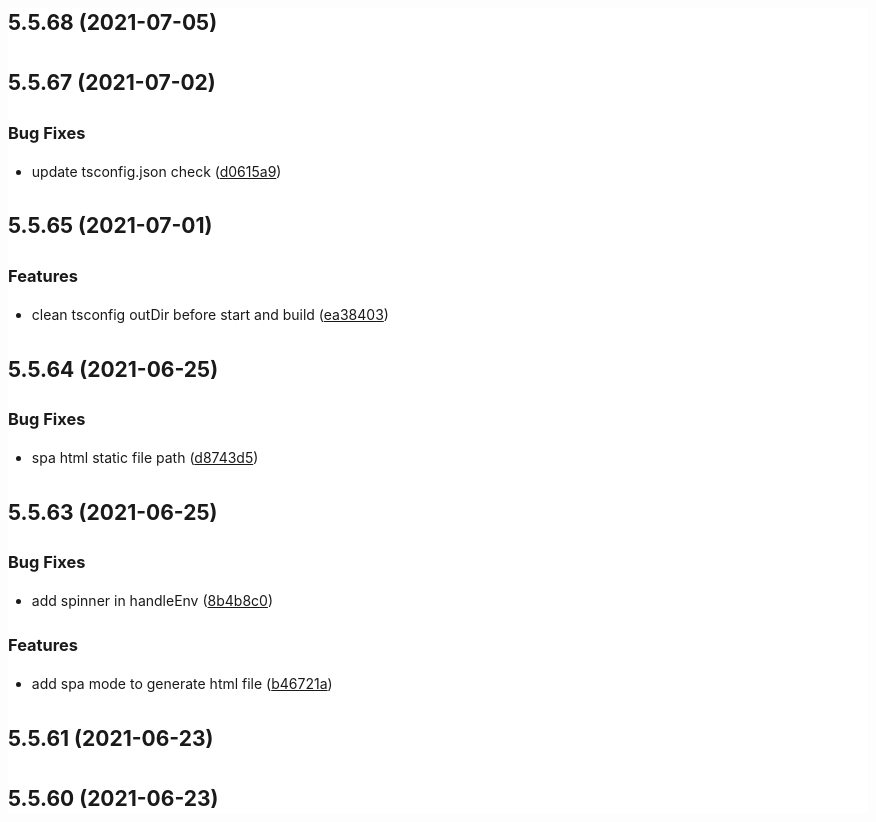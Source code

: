 
## 5.5.68 (2021-07-05)



## 5.5.67 (2021-07-02)


### Bug Fixes

* update tsconfig.json check ([d0615a9](https://github.com/ykfe/ssr/commit/d0615a9c146b0ecc4b129f2d0a831c908f927a98))



## 5.5.65 (2021-07-01)


### Features

* clean tsconfig outDir before start and build ([ea38403](https://github.com/ykfe/ssr/commit/ea38403c10f4506bd34eb853acbc70392d55dd96))



## 5.5.64 (2021-06-25)


### Bug Fixes

* spa html static file path ([d8743d5](https://github.com/ykfe/ssr/commit/d8743d5914dc203ec0c895714cdc2693a70f488f))



## 5.5.63 (2021-06-25)


### Bug Fixes

* add spinner in handleEnv ([8b4b8c0](https://github.com/ykfe/ssr/commit/8b4b8c068e541f1e47ca4837761a53cc5eeec1d4))


### Features

* add spa mode to generate html file ([b46721a](https://github.com/ykfe/ssr/commit/b46721a81ba9e22f722b44b64ed174e44c626c98))



## 5.5.61 (2021-06-23)



## 5.5.60 (2021-06-23)
